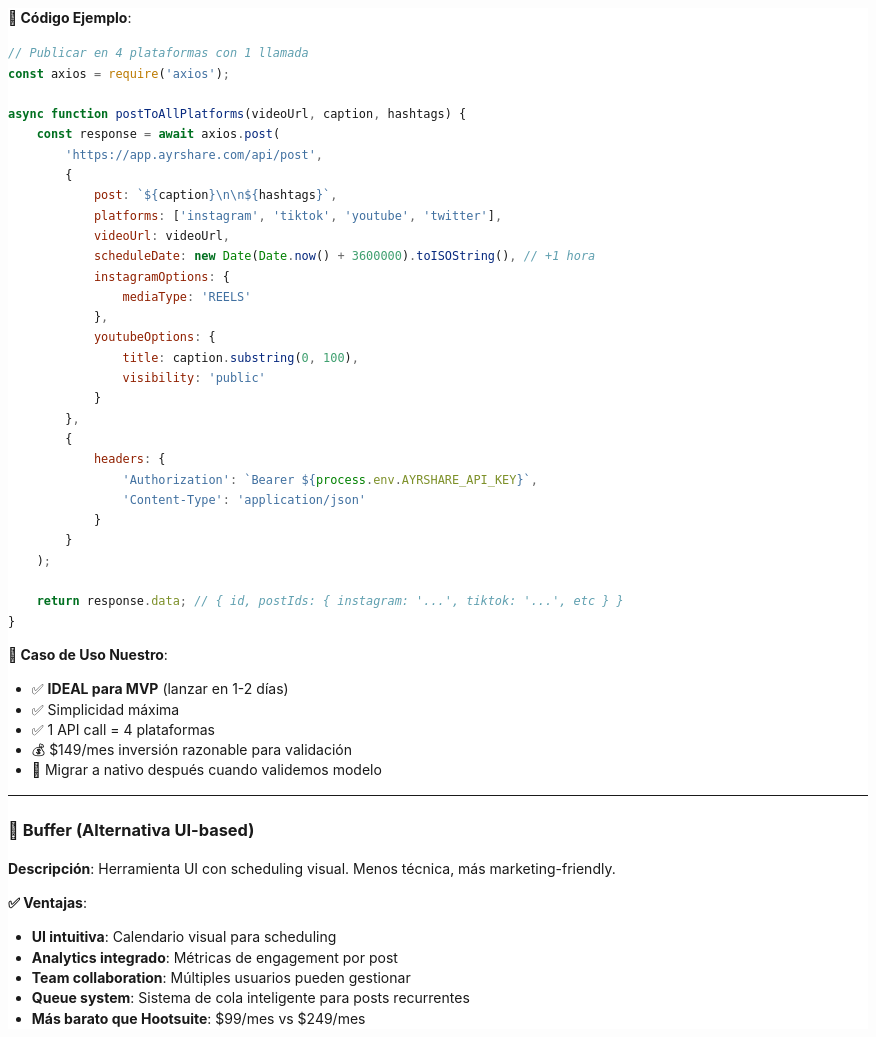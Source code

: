 **📝 Código Ejemplo**:
```javascript
// Publicar en 4 plataformas con 1 llamada
const axios = require('axios');

async function postToAllPlatforms(videoUrl, caption, hashtags) {
    const response = await axios.post(
        'https://app.ayrshare.com/api/post',
        {
            post: `${caption}\n\n${hashtags}`,
            platforms: ['instagram', 'tiktok', 'youtube', 'twitter'],
            videoUrl: videoUrl,
            scheduleDate: new Date(Date.now() + 3600000).toISOString(), // +1 hora
            instagramOptions: {
                mediaType: 'REELS'
            },
            youtubeOptions: {
                title: caption.substring(0, 100),
                visibility: 'public'
            }
        },
        {
            headers: {
                'Authorization': `Bearer ${process.env.AYRSHARE_API_KEY}`,
                'Content-Type': 'application/json'
            }
        }
    );

    return response.data; // { id, postIds: { instagram: '...', tiktok: '...', etc } }
}
```

**🎯 Caso de Uso Nuestro**:
- ✅ **IDEAL para MVP** (lanzar en 1-2 días)
- ✅ Simplicidad máxima
- ✅ 1 API call = 4 plataformas
- 💰 $149/mes inversión razonable para validación
- 🔄 Migrar a nativo después cuando validemos modelo

---

### 🥈 **Buffer** (Alternativa UI-based)

**Descripción**: Herramienta UI con scheduling visual. Menos técnica, más marketing-friendly.

**✅ Ventajas**:
- **UI intuitiva**: Calendario visual para scheduling
- **Analytics integrado**: Métricas de engagement por post
- **Team collaboration**: Múltiples usuarios pueden gestionar
- **Queue system**: Sistema de cola inteligente para posts recurrentes
- **Más barato que Hootsuite**: $99/mes vs $249/mes
